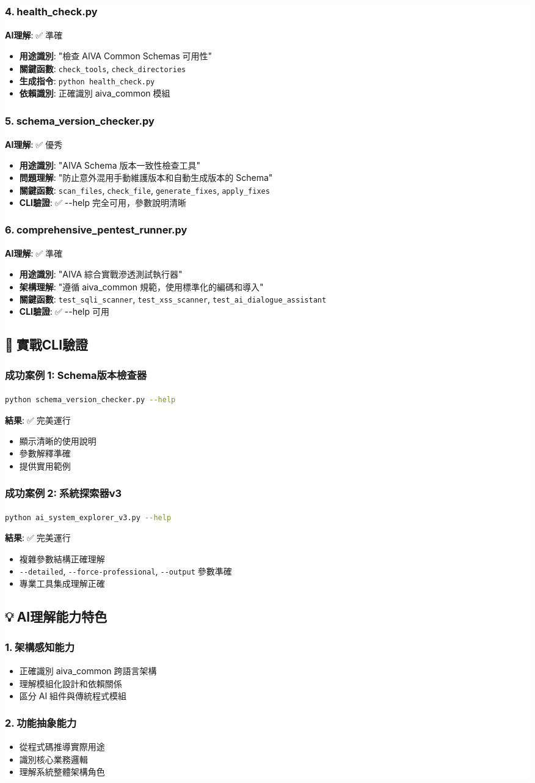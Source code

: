 ### 4. health_check.py
**AI理解**: ✅ 準確
- **用途識別**: "檢查 AIVA Common Schemas 可用性"
- **關鍵函數**: `check_tools`, `check_directories`
- **生成指令**: `python health_check.py`
- **依賴識別**: 正確識別 aiva_common 模組

### 5. schema_version_checker.py
**AI理解**: ✅ 優秀
- **用途識別**: "AIVA Schema 版本一致性檢查工具"
- **問題理解**: "防止意外混用手動維護版本和自動生成版本的 Schema"
- **關鍵函數**: `scan_files`, `check_file`, `generate_fixes`, `apply_fixes`
- **CLI驗證**: ✅ --help 完全可用，參數說明清晰

### 6. comprehensive_pentest_runner.py
**AI理解**: ✅ 準確
- **用途識別**: "AIVA 綜合實戰滲透測試執行器"
- **架構理解**: "遵循 aiva_common 規範，使用標準化的編碼和導入"
- **關鍵函數**: `test_sqli_scanner`, `test_xss_scanner`, `test_ai_dialogue_assistant`
- **CLI驗證**: ✅ --help 可用

## 🎯 實戰CLI驗證

### 成功案例 1: Schema版本檢查器
```bash
python schema_version_checker.py --help
```
**結果**: ✅ 完美運行
- 顯示清晰的使用說明
- 參數解釋準確
- 提供實用範例

### 成功案例 2: 系統探索器v3
```bash
python ai_system_explorer_v3.py --help
```
**結果**: ✅ 完美運行
- 複雜參數結構正確理解
- `--detailed`, `--force-professional`, `--output` 參數準確
- 專業工具集成理解正確

## 💡 AI理解能力特色

### 1. 架構感知能力
- 正確識別 aiva_common 跨語言架構
- 理解模組化設計和依賴關係
- 區分 AI 組件與傳統程式模組

### 2. 功能抽象能力
- 從程式碼推導實際用途
- 識別核心業務邏輯
- 理解系統整體架構角色

